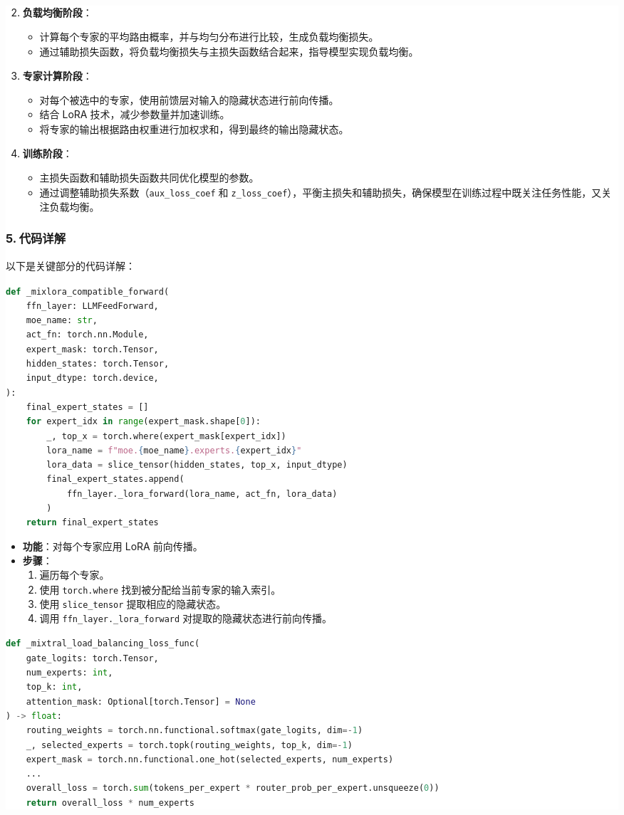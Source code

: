 2. **负载均衡阶段**：
   - 计算每个专家的平均路由概率，并与均匀分布进行比较，生成负载均衡损失。
   - 通过辅助损失函数，将负载均衡损失与主损失函数结合起来，指导模型实现负载均衡。

3. **专家计算阶段**：
   - 对每个被选中的专家，使用前馈层对输入的隐藏状态进行前向传播。
   - 结合 LoRA 技术，减少参数量并加速训练。
   - 将专家的输出根据路由权重进行加权求和，得到最终的输出隐藏状态。

4. **训练阶段**：
   - 主损失函数和辅助损失函数共同优化模型的参数。
   - 通过调整辅助损失系数（`aux_loss_coef` 和 `z_loss_coef`），平衡主损失和辅助损失，确保模型在训练过程中既关注任务性能，又关注负载均衡。

### 5. **代码详解**

以下是关键部分的代码详解：

```python
def _mixlora_compatible_forward(
    ffn_layer: LLMFeedForward,
    moe_name: str,
    act_fn: torch.nn.Module,
    expert_mask: torch.Tensor,
    hidden_states: torch.Tensor,
    input_dtype: torch.device,
):
    final_expert_states = []
    for expert_idx in range(expert_mask.shape[0]):
        _, top_x = torch.where(expert_mask[expert_idx])
        lora_name = f"moe.{moe_name}.experts.{expert_idx}"
        lora_data = slice_tensor(hidden_states, top_x, input_dtype)
        final_expert_states.append(
            ffn_layer._lora_forward(lora_name, act_fn, lora_data)
        )
    return final_expert_states
```

- **功能**：对每个专家应用 LoRA 前向传播。
- **步骤**：
  1. 遍历每个专家。
  2. 使用 `torch.where` 找到被分配给当前专家的输入索引。
  3. 使用 `slice_tensor` 提取相应的隐藏状态。
  4. 调用 `ffn_layer._lora_forward` 对提取的隐藏状态进行前向传播。

```python
def _mixtral_load_balancing_loss_func(
    gate_logits: torch.Tensor,
    num_experts: int,
    top_k: int,
    attention_mask: Optional[torch.Tensor] = None
) -> float:
    routing_weights = torch.nn.functional.softmax(gate_logits, dim=-1)
    _, selected_experts = torch.topk(routing_weights, top_k, dim=-1)
    expert_mask = torch.nn.functional.one_hot(selected_experts, num_experts)
    ...
    overall_loss = torch.sum(tokens_per_expert * router_prob_per_expert.unsqueeze(0))
    return overall_loss * num_experts
```
